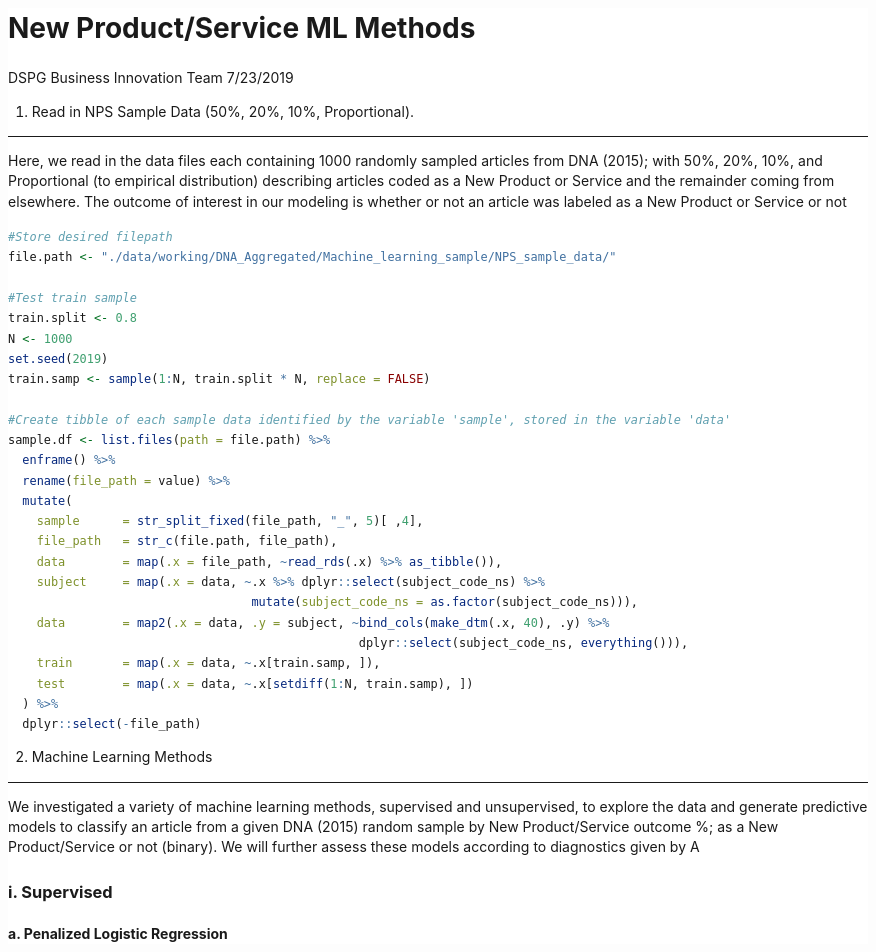 New Product/Service ML Methods
================
DSPG Business Innovation Team
7/23/2019

1. Read in NPS Sample Data (50%, 20%, 10%, Proportional).
---------------------------------------------------------

Here, we read in the data files each containing 1000 randomly sampled articles from DNA (2015); with 50%, 20%, 10%, and Proportional (to empirical distribution) describing articles coded as a New Product or Service and the remainder coming from elsewhere. The outcome of interest in our modeling is whether or not an article was labeled as a New Product or Service or not

``` r
#Store desired filepath
file.path <- "./data/working/DNA_Aggregated/Machine_learning_sample/NPS_sample_data/"

#Test train sample
train.split <- 0.8
N <- 1000
set.seed(2019)
train.samp <- sample(1:N, train.split * N, replace = FALSE)

#Create tibble of each sample data identified by the variable 'sample', stored in the variable 'data'
sample.df <- list.files(path = file.path) %>%
  enframe() %>%
  rename(file_path = value) %>%
  mutate(
    sample      = str_split_fixed(file_path, "_", 5)[ ,4],
    file_path   = str_c(file.path, file_path),
    data        = map(.x = file_path, ~read_rds(.x) %>% as_tibble()),
    subject     = map(.x = data, ~.x %>% dplyr::select(subject_code_ns) %>% 
                                  mutate(subject_code_ns = as.factor(subject_code_ns))),
    data        = map2(.x = data, .y = subject, ~bind_cols(make_dtm(.x, 40), .y) %>%
                                                 dplyr::select(subject_code_ns, everything())),
    train       = map(.x = data, ~.x[train.samp, ]),
    test        = map(.x = data, ~.x[setdiff(1:N, train.samp), ])
  ) %>%
  dplyr::select(-file_path)
```

2. Machine Learning Methods
---------------------------

We investigated a variety of machine learning methods, supervised and unsupervised, to explore the data and generate predictive models to classify an article from a given DNA (2015) random sample by New Product/Service outcome %; as a New Product/Service or not (binary). We will further assess these models according to diagnostics given by A

### i. Supervised

#### a. Penalized Logistic Regression
